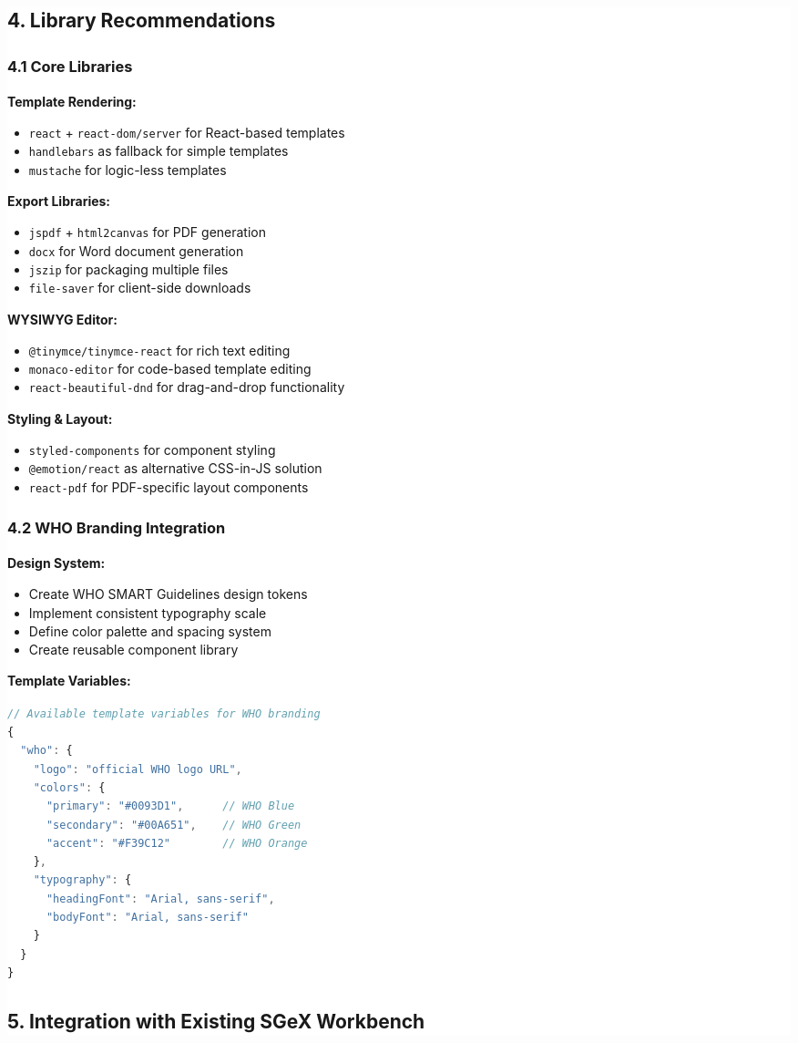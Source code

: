 ## 4. Library Recommendations

### 4.1 Core Libraries

**Template Rendering:**
- `react` + `react-dom/server` for React-based templates
- `handlebars` as fallback for simple templates
- `mustache` for logic-less templates

**Export Libraries:**
- `jspdf` + `html2canvas` for PDF generation
- `docx` for Word document generation
- `jszip` for packaging multiple files
- `file-saver` for client-side downloads

**WYSIWYG Editor:**
- `@tinymce/tinymce-react` for rich text editing
- `monaco-editor` for code-based template editing
- `react-beautiful-dnd` for drag-and-drop functionality

**Styling & Layout:**
- `styled-components` for component styling
- `@emotion/react` as alternative CSS-in-JS solution
- `react-pdf` for PDF-specific layout components

### 4.2 WHO Branding Integration

**Design System:**
- Create WHO SMART Guidelines design tokens
- Implement consistent typography scale
- Define color palette and spacing system
- Create reusable component library

**Template Variables:**
```javascript
// Available template variables for WHO branding
{
  "who": {
    "logo": "official WHO logo URL",
    "colors": {
      "primary": "#0093D1",      // WHO Blue
      "secondary": "#00A651",    // WHO Green
      "accent": "#F39C12"        // WHO Orange
    },
    "typography": {
      "headingFont": "Arial, sans-serif",
      "bodyFont": "Arial, sans-serif"
    }
  }
}
```

## 5. Integration with Existing SGeX Workbench

